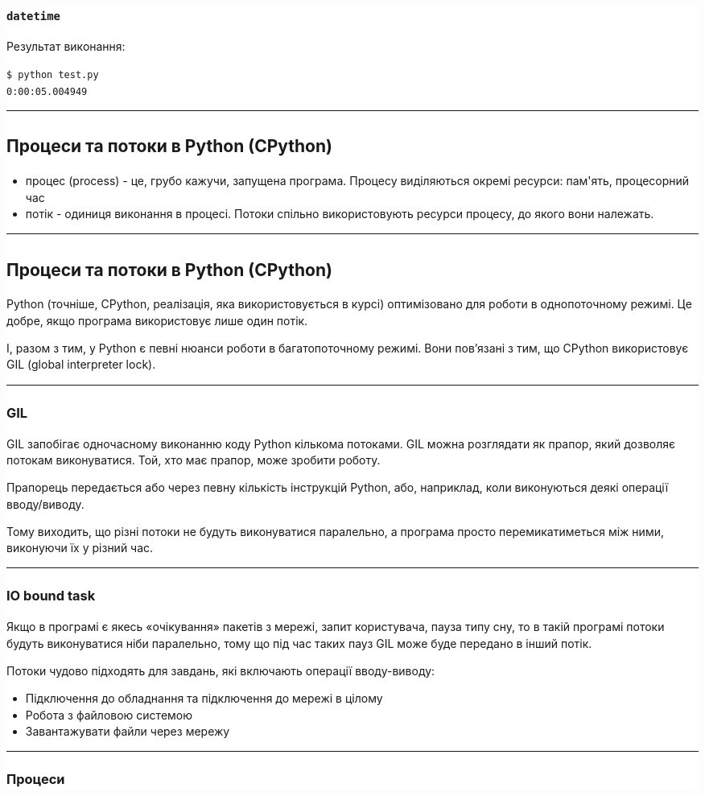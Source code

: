 ### ```datetime```

Результат виконання:
```
$ python test.py
0:00:05.004949
```

---
## Процеси та потоки в Python (CPython)

* процес (process) - це, грубо кажучи, запущена програма. Процесу виділяються окремі ресурси: пам'ять, процесорний час
* потік - одиниця виконання в процесі. Потоки спільно використовують ресурси процесу, до якого вони належать.

---
## Процеси та потоки в Python (CPython)

Python (точніше, CPython, реалізація, яка використовується в курсі) оптимізовано для роботи в однопоточному режимі. Це добре, якщо програма використовує лише один потік.

І, разом з тим, у Python є певні нюанси роботи в багатопоточному режимі. Вони пов’язані з тим, що CPython використовує GIL (global interpreter lock).

---
### GIL

GIL запобігає одночасному виконанню коду Python кількома потоками.
GIL можна розглядати як прапор, який дозволяє потокам виконуватися.
Той, хто має прапор, може зробити роботу.

Прапорець передається або через певну кількість інструкцій Python, або, наприклад, коли виконуються деякі операції вводу/виводу.

Тому виходить, що різні потоки не будуть виконуватися паралельно, а програма просто перемикатиметься між ними, виконуючи їх у різний час.

---
### IO bound task

Якщо в програмі є якесь «очікування» пакетів з мережі, запит користувача, пауза типу сну, то в такій програмі потоки будуть виконуватися ніби паралельно, тому що під час таких пауз GIL може буде передано в інший потік.

Потоки чудово підходять для завдань, які включають операції вводу-виводу:

* Підключення до обладнання та підключення до мережі в цілому
* Робота з файловою системою
* Завантажувати файли через мережу

---
### Процеси
